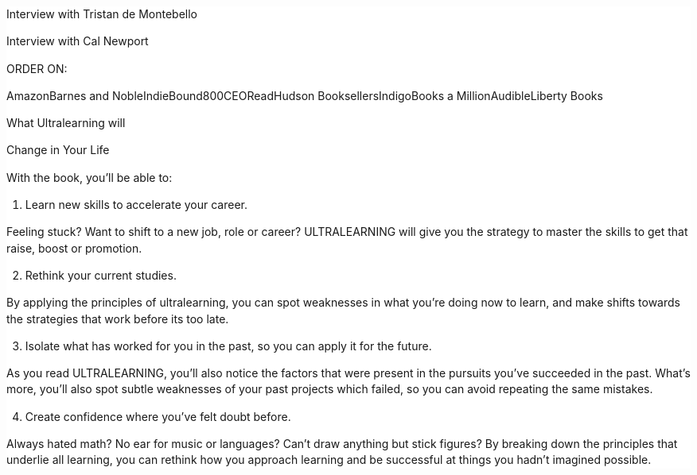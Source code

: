 
Interview with Tristan de Montebello

  

  

  

  

  

  

  

  

  

  

Interview with Cal Newport

  

  

  

  

  

  

  

  

  

  

ORDER ON:

AmazonBarnes and NobleIndieBound800CEOReadHudson BooksellersIndigoBooks a MillionAudibleLiberty Books

What Ultralearning will

Change in Your Life

With the book, you’ll be able to:

  

1. Learn new skills to accelerate your career.

Feeling stuck? Want to shift to a new job, role or career? ULTRALEARNING will give you the strategy to master the skills to get that raise, boost or promotion.

2. Rethink your current studies.

By applying the principles of ultralearning, you can spot weaknesses in what you’re doing now to learn, and make shifts towards the strategies that work before its too late.

3. Isolate what has worked for you in the past, so you can apply it for the future.

As you read ULTRALEARNING, you’ll also notice the factors that were present in the pursuits you’ve succeeded in the past. What’s more, you’ll also spot subtle weaknesses of your past projects which failed, so you can avoid repeating the same mistakes.

4. Create confidence where you’ve felt doubt before.

Always hated math? No ear for music or languages? Can’t draw anything but stick figures? By breaking down the principles that underlie all learning, you can rethink how you approach learning and be successful at things you hadn’t imagined possible.
